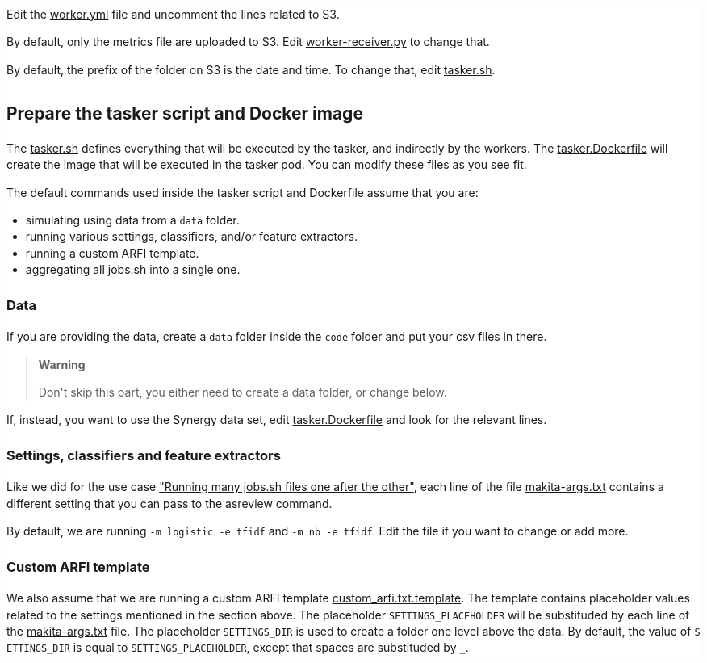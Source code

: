 Edit the [worker.yml](k8-config/worker.yml) file and uncomment the lines related to S3.

By default, only the metrics file are uploaded to S3.
Edit [worker-receiver.py](code/worker-receiver.py) to change that.

By default, the prefix of the folder on S3 is the date and time.
To change that, edit [tasker.sh](code/tasker.sh).

## Prepare the tasker script and Docker image

The [tasker.sh](code/tasker.sh) defines everything that will be executed by the tasker, and indirectly by the workers.
The [tasker.Dockerfile](code/tasker.Dockerfile) will create the image that will be executed in the tasker pod.
You can modify these files as you see fit.

The default commands used inside the tasker script and Dockerfile assume that you are:

- simulating using data from a `data` folder.
- running various settings, classifiers, and/or feature extractors.
- running a custom ARFI template.
- aggregating all jobs.sh into a single one.

### Data

If you are providing the data, create a `data` folder inside the `code` folder and put your csv files in there.

> **Warning**
>
> Don't skip this part, you either need to create a data folder, or change below.

If, instead, you want to use the Synergy data set, edit [tasker.Dockerfile](code/tasker.Dockerfile) and look for the relevant lines.

### Settings, classifiers and feature extractors

Like we did for the use case ["Running many jobs.sh files one after the other"](30-many-jobs.md), each line of the file [makita-args.txt](code/makita-args.txt) contains a different setting that you can pass to the asreview command.

By default, we are running `-m logistic -e tfidf` and `-m nb -e tfidf`.
Edit the file if you want to change or add more.

### Custom ARFI template

We also assume that we are running a custom ARFI template [custom_arfi.txt.template](code/custom_arfi.txt.template).
The template contains placeholder values related to the settings mentioned in the section above.
The placeholder `SETTINGS_PLACEHOLDER` will be substituded by each line of the [makita-args.txt](code/makita-args.txt) file.
The placeholder `SETTINGS_DIR` is used to create a folder one level above the data.
By default, the value of `SETTINGS_DIR` is equal to `SETTINGS_PLACEHOLDER`, except that spaces are substituded by `_`.

